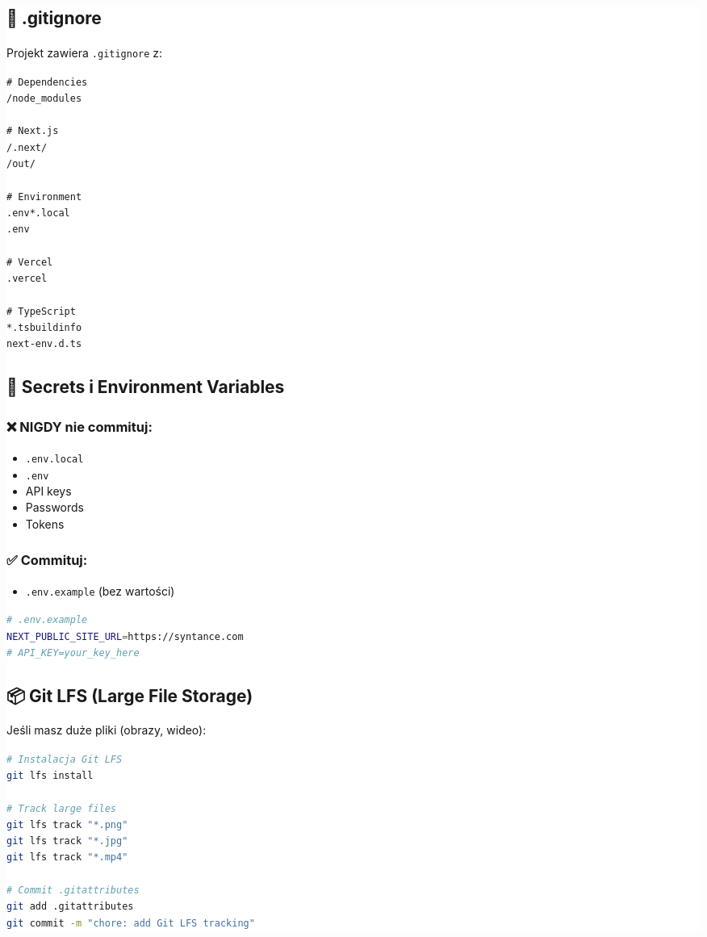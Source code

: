 ## 🚫 .gitignore

Projekt zawiera `.gitignore` z:

```
# Dependencies
/node_modules

# Next.js
/.next/
/out/

# Environment
.env*.local
.env

# Vercel
.vercel

# TypeScript
*.tsbuildinfo
next-env.d.ts
```

## 🔐 Secrets i Environment Variables

### ❌ NIGDY nie commituj:

- `.env.local`
- `.env`
- API keys
- Passwords
- Tokens

### ✅ Commituj:

- `.env.example` (bez wartości)

```bash
# .env.example
NEXT_PUBLIC_SITE_URL=https://syntance.com
# API_KEY=your_key_here
```

## 📦 Git LFS (Large File Storage)

Jeśli masz duże pliki (obrazy, wideo):

```bash
# Instalacja Git LFS
git lfs install

# Track large files
git lfs track "*.png"
git lfs track "*.jpg"
git lfs track "*.mp4"

# Commit .gitattributes
git add .gitattributes
git commit -m "chore: add Git LFS tracking"
```
